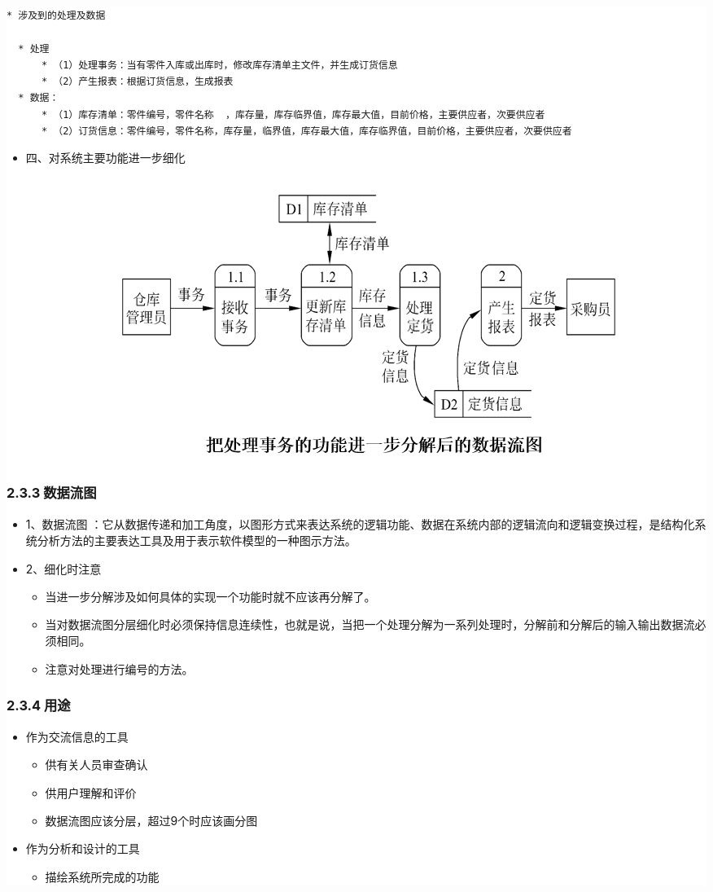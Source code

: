     * 涉及到的处理及数据

      * 处理
          * （1）处理事务：当有零件入库或出库时，修改库存清单主文件，并生成订货信息
          * （2）产生报表：根据订货信息，生成报表
      * 数据：
          * （1）库存清单：零件编号，零件名称  ，库存量，库存临界值，库存最大值，目前价格，主要供应者，次要供应者
          * （2）订货信息：零件编号，零件名称，库存量，临界值，库存最大值，库存临界值，目前价格，主要供应者，次要供应者

* 四、对系统主要功能进一步细化

     <div align="center"><img src="./img/对系统主要功能进一步细化.png"/></div>
   

### 2.3.3 数据流图

* 1、数据流图 ：它从数据传递和加工角度，以图形方式来表达系统的逻辑功能、数据在系统内部的逻辑流向和逻辑变换过程，是结构化系统分析方法的主要表达工具及用于表示软件模型的一种图示方法。

* 2、细化时注意
      
     * 当进一步分解涉及如何具体的实现一个功能时就不应该再分解了。
      
     * 当对数据流图分层细化时必须保持信息连续性，也就是说，当把一个处理分解为一系列处理时，分解前和分解后的输入输出数据流必须相同。
      
     * 注意对处理进行编号的方法。 


### 2.3.4 用途 

* 作为交流信息的工具
      
     * 供有关人员审查确认
      
     * 供用户理解和评价
      
     * 数据流图应该分层，超过9个时应该画分图 
* 作为分析和设计的工具
      
     * 描绘系统所完成的功能 
      